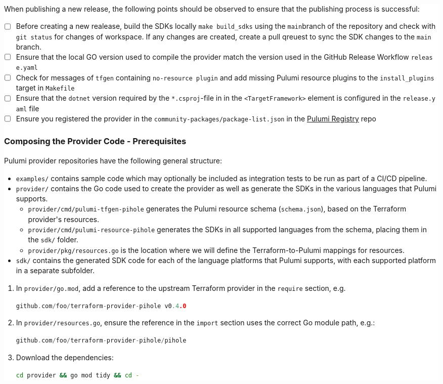 When publishing a new release, the following points should be observed to ensure
that the publishing process is successful:


- [ ] Before creating a new realease, build the SDKs locally `make build_sdks`
  using the `main`branch of the repository and check with `git status` for
  changes of workspace. If any changes are created, create a pull qreuest to
  sync the SDK changes to the `main` branch.
- [ ] Ensure that the local GO version used to compile the provider match the
  version used in the GitHub Release Workflow `release.yaml`
- [ ] Check for messages of `tfgen` containing `no-resource plugin` and add
  missing Pulumi resource plugins to the `install_plugins` target in `Makefile`
- [ ] Ensure that the `dotnet` version required by the `*.csproj`-file in
  in the `<TargetFramework>` element is configured in the `release.yaml` file 
- [ ] Ensure you registered the provider in the
  `community-packages/package-list.json` in the [Pulumi Registry](https://github.com/pulumi/registry) repo

### Composing the Provider Code - Prerequisites

Pulumi provider repositories have the following general structure:

* `examples/` contains sample code which may optionally be included as
  integration tests to be run as part of a CI/CD pipeline.
* `provider/` contains the Go code used to create the provider as well as
  generate the SDKs in the various languages that Pulumi supports.
  * `provider/cmd/pulumi-tfgen-pihole`
    generates the Pulumi resource schema (`schema.json`), based on the Terraform
    provider's resources.
  * `provider/cmd/pulumi-resource-pihole`
    generates the SDKs in all supported languages from the schema, placing them
    in the `sdk/` folder.
  * `provider/pkg/resources.go` is the location where we will define the
    Terraform-to-Pulumi mappings for resources.
* `sdk/` contains the generated SDK code for each of the language platforms that
  Pulumi supports, with each supported platform in a separate subfolder.

1. In `provider/go.mod`, add a reference to the upstream Terraform provider in the `require` section, e.g.

    ```go
    github.com/foo/terraform-provider-pihole v0.4.0
    ```

1. In `provider/resources.go`, ensure the reference in the `import` section uses the correct Go module path, e.g.:

    ```go
    github.com/foo/terraform-provider-pihole/pihole
    ```

1. Download the dependencies:

    ```bash
    cd provider && go mod tidy && cd -
    ```
